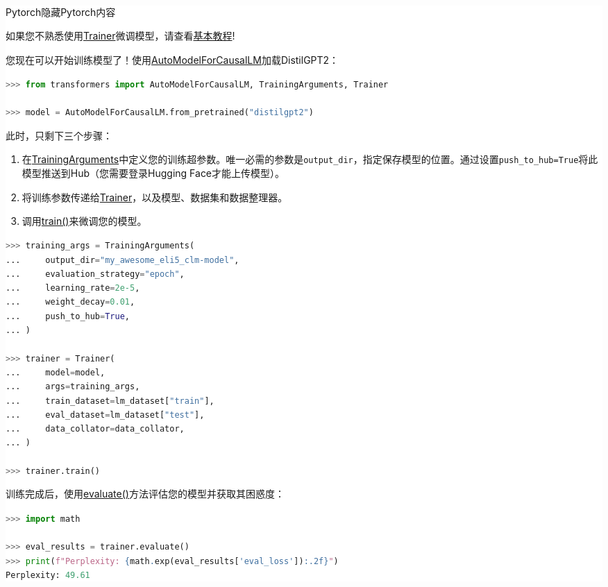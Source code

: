 Pytorch隐藏Pytorch内容

如果您不熟悉使用[Trainer](/docs/transformers/v4.37.2/en/main_classes/trainer#transformers.Trainer)微调模型，请查看[基本教程](../training#train-with-pytorch-trainer)!

您现在可以开始训练模型了！使用[AutoModelForCausalLM](/docs/transformers/v4.37.2/en/model_doc/auto#transformers.AutoModelForCausalLM)加载DistilGPT2：

```py
>>> from transformers import AutoModelForCausalLM, TrainingArguments, Trainer

>>> model = AutoModelForCausalLM.from_pretrained("distilgpt2")
```

此时，只剩下三个步骤：

1.  在[TrainingArguments](/docs/transformers/v4.37.2/en/main_classes/trainer#transformers.TrainingArguments)中定义您的训练超参数。唯一必需的参数是`output_dir`，指定保存模型的位置。通过设置`push_to_hub=True`将此模型推送到Hub（您需要登录Hugging Face才能上传模型）。

1.  将训练参数传递给[Trainer](/docs/transformers/v4.37.2/en/main_classes/trainer#transformers.Trainer)，以及模型、数据集和数据整理器。

1.  调用[train()](/docs/transformers/v4.37.2/en/main_classes/trainer#transformers.Trainer.train)来微调您的模型。

```py
>>> training_args = TrainingArguments(
...     output_dir="my_awesome_eli5_clm-model",
...     evaluation_strategy="epoch",
...     learning_rate=2e-5,
...     weight_decay=0.01,
...     push_to_hub=True,
... )

>>> trainer = Trainer(
...     model=model,
...     args=training_args,
...     train_dataset=lm_dataset["train"],
...     eval_dataset=lm_dataset["test"],
...     data_collator=data_collator,
... )

>>> trainer.train()
```

训练完成后，使用[evaluate()](/docs/transformers/v4.37.2/en/main_classes/trainer#transformers.Trainer.evaluate)方法评估您的模型并获取其困惑度：

```py
>>> import math

>>> eval_results = trainer.evaluate()
>>> print(f"Perplexity: {math.exp(eval_results['eval_loss']):.2f}")
Perplexity: 49.61
```
